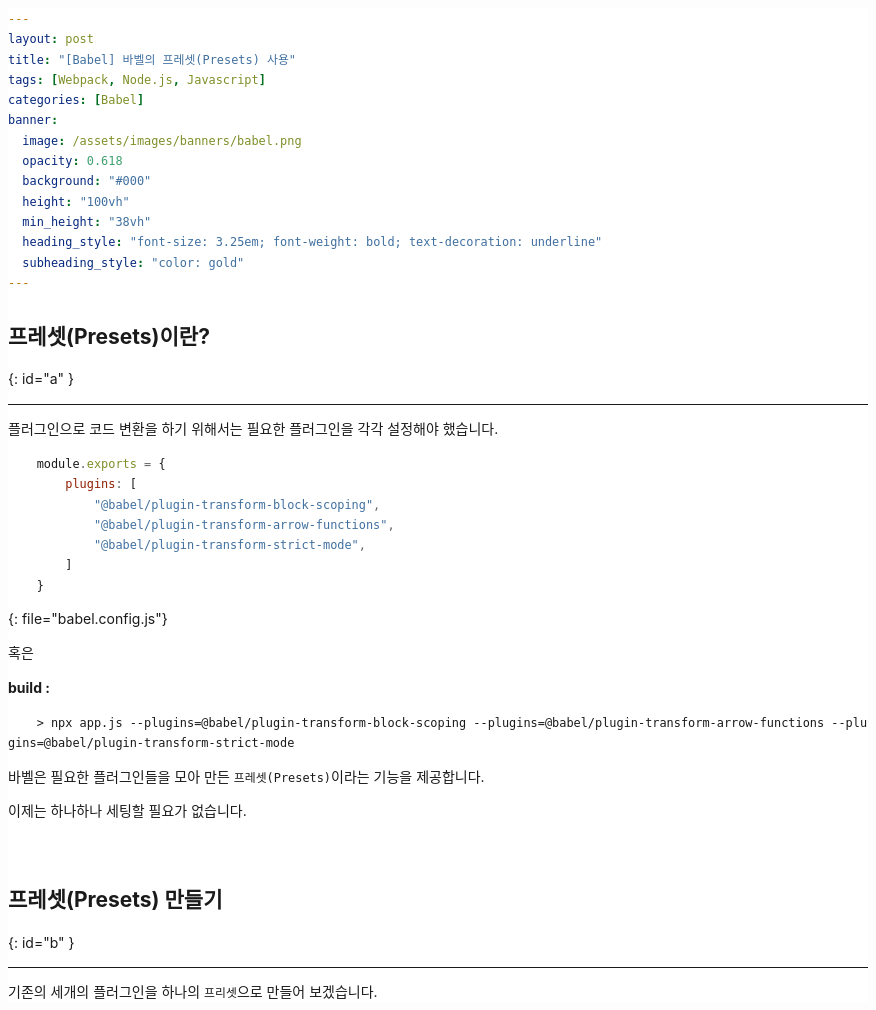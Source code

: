 ```yaml
---
layout: post
title: "[Babel] 바벨의 프레셋(Presets) 사용"
tags: [Webpack, Node.js, Javascript]
categories: [Babel]
banner:
  image: /assets/images/banners/babel.png
  opacity: 0.618
  background: "#000"
  height: "100vh"
  min_height: "38vh"
  heading_style: "font-size: 3.25em; font-weight: bold; text-decoration: underline"
  subheading_style: "color: gold"
---
```


## **프레셋(Presets)이란?**
{: id="a" }

***

플러그인으로 코드 변환을 하기 위해서는 필요한 플러그인을 각각 설정해야 했습니다.

```javascript
    module.exports = {
        plugins: [
            "@babel/plugin-transform-block-scoping",
            "@babel/plugin-transform-arrow-functions",
            "@babel/plugin-transform-strict-mode",
        ]
    }
```
{: file="babel.config.js"}

혹은

**build :**
```console
    > npx app.js --plugins=@babel/plugin-transform-block-scoping --plugins=@babel/plugin-transform-arrow-functions --plugins=@babel/plugin-transform-strict-mode
```

바벨은 필요한 플러그인들을 모아 만든 `프레셋(Presets)`이라는 기능을 제공합니다.

이제는 하나하나 세팅할 필요가 없습니다.

<br>

## **프레셋(Presets) 만들기**
{: id="b" }

***

기존의 세개의 플러그인을 하나의 `프리셋`으로 만들어 보겠습니다.
